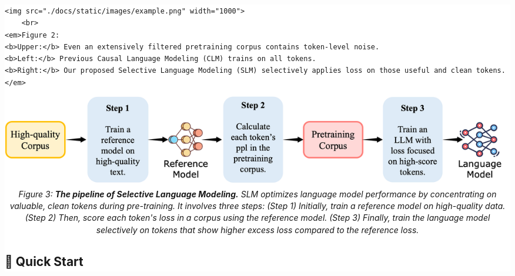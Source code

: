     <img src="./docs/static/images/example.png" width="1000">
        <br>
    <em>Figure 2:
    <b>Upper:</b> Even an extensively filtered pretraining corpus contains token-level noise.
    <b>Left:</b> Previous Causal Language Modeling (CLM) trains on all tokens.
    <b>Right:</b> Our proposed Selective Language Modeling (SLM) selectively applies loss on those useful and clean tokens.</em>
</p>

<p align="center">
    <img src="./docs/static/images/pipeline.png" width="1000">
        <br>
    <em>Figure 3: <b>The pipeline of Selective Language Modeling.</b>
    SLM optimizes language model performance by concentrating on valuable, clean tokens during pre-training.
    It involves three steps:
    (Step 1) Initially, train a reference model on high-quality data.
    (Step 2) Then, score each token's loss in a corpus using the reference model.
    (Step 3) Finally, train the language model selectively on tokens that show higher excess loss compared to the reference loss.</em>
</p>



## 🚀 Quick Start
